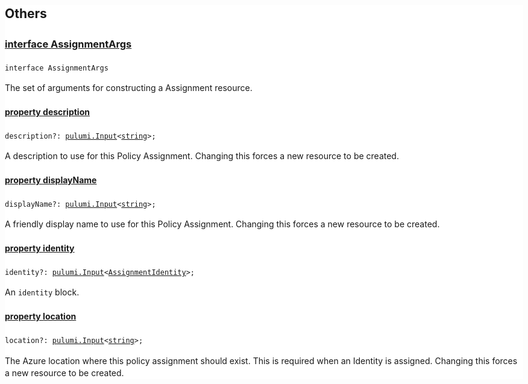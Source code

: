 
<h2 id="apis">Others</h2>
<h3 class="pdoc-module-header" id="AssignmentArgs" data-link-title="AssignmentArgs">
    <a href="https://github.com/pulumi/pulumi-azure/blob/38f39deade34d0e187626f1cb68bf0835bc2c2d0/sdk/nodejs/policy/assignment.ts#L223">
        interface <strong>AssignmentArgs</strong>
    </a>
</h3>

<pre class="highlight"><code><span class='kr'>interface</span> <span class='nx'>AssignmentArgs</span></code></pre>

The set of arguments for constructing a Assignment resource.

<h4 class="pdoc-member-header" id="AssignmentArgs-description">
<a class="pdoc-child-name" href="https://github.com/pulumi/pulumi-azure/blob/38f39deade34d0e187626f1cb68bf0835bc2c2d0/sdk/nodejs/policy/assignment.ts#L227">property <b>description</b></a>
</h4>

<pre class="highlight"><code><span class='kd'></span>description?: <a href='/docs/reference/pkg/nodejs/pulumi/pulumi/#Input'>pulumi.Input</a>&lt;<span class='kd'><a href='https://developer.mozilla.org/en-US/docs/Web/JavaScript/Reference/Global_Objects/String'>string</a></span>&gt;;</code></pre>

A description to use for this Policy Assignment. Changing this forces a new resource to be created.

<h4 class="pdoc-member-header" id="AssignmentArgs-displayName">
<a class="pdoc-child-name" href="https://github.com/pulumi/pulumi-azure/blob/38f39deade34d0e187626f1cb68bf0835bc2c2d0/sdk/nodejs/policy/assignment.ts#L231">property <b>displayName</b></a>
</h4>

<pre class="highlight"><code><span class='kd'></span>displayName?: <a href='/docs/reference/pkg/nodejs/pulumi/pulumi/#Input'>pulumi.Input</a>&lt;<span class='kd'><a href='https://developer.mozilla.org/en-US/docs/Web/JavaScript/Reference/Global_Objects/String'>string</a></span>&gt;;</code></pre>

A friendly display name to use for this Policy Assignment. Changing this forces a new resource to be created.

<h4 class="pdoc-member-header" id="AssignmentArgs-identity">
<a class="pdoc-child-name" href="https://github.com/pulumi/pulumi-azure/blob/38f39deade34d0e187626f1cb68bf0835bc2c2d0/sdk/nodejs/policy/assignment.ts#L235">property <b>identity</b></a>
</h4>

<pre class="highlight"><code><span class='kd'></span>identity?: <a href='/docs/reference/pkg/nodejs/pulumi/pulumi/#Input'>pulumi.Input</a>&lt;<a href='/docs/reference/pkg/nodejs/pulumi/azure/types/input/#AssignmentIdentity'>AssignmentIdentity</a>&gt;;</code></pre>

An `identity` block.

<h4 class="pdoc-member-header" id="AssignmentArgs-location">
<a class="pdoc-child-name" href="https://github.com/pulumi/pulumi-azure/blob/38f39deade34d0e187626f1cb68bf0835bc2c2d0/sdk/nodejs/policy/assignment.ts#L239">property <b>location</b></a>
</h4>

<pre class="highlight"><code><span class='kd'></span>location?: <a href='/docs/reference/pkg/nodejs/pulumi/pulumi/#Input'>pulumi.Input</a>&lt;<span class='kd'><a href='https://developer.mozilla.org/en-US/docs/Web/JavaScript/Reference/Global_Objects/String'>string</a></span>&gt;;</code></pre>

The Azure location where this policy assignment should exist. This is required when an Identity is assigned. Changing this forces a new resource to be created.
